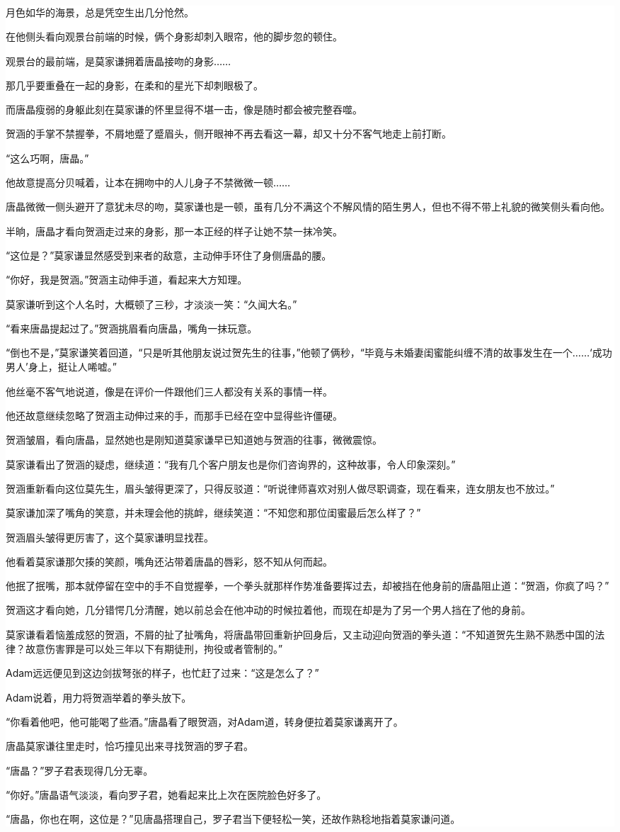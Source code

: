月色如华的海景，总是凭空生出几分怆然。

在他侧头看向观景台前端的时候，俩个身影却刺入眼帘，他的脚步忽的顿住。

观景台的最前端，是莫家谦拥着唐晶接吻的身影……

那几乎要重叠在一起的身影，在柔和的星光下却刺眼极了。

而唐晶瘦弱的身躯此刻在莫家谦的怀里显得不堪一击，像是随时都会被完整吞噬。

贺涵的手掌不禁握拳，不屑地蹙了蹙眉头，侧开眼神不再去看这一幕，却又十分不客气地走上前打断。

“这么巧啊，唐晶。”

他故意提高分贝喊着，让本在拥吻中的人儿身子不禁微微一顿……

唐晶微微一侧头避开了意犹未尽的吻，莫家谦也是一顿，虽有几分不满这个不解风情的陌生男人，但也不得不带上礼貌的微笑侧头看向他。

半晌，唐晶才看向贺涵走过来的身影，那一本正经的样子让她不禁一抹冷笑。

“这位是？”莫家谦显然感受到来者的敌意，主动伸手环住了身侧唐晶的腰。

“你好，我是贺涵。”贺涵主动伸手道，看起来大方知理。

莫家谦听到这个人名时，大概顿了三秒，才淡淡一笑：“久闻大名。”

“看来唐晶提起过了。”贺涵挑眉看向唐晶，嘴角一抹玩意。

“倒也不是，”莫家谦笑着回道，“只是听其他朋友说过贺先生的往事，”他顿了俩秒，“毕竟与未婚妻闺蜜能纠缠不清的故事发生在一个……‘成功男人’身上，挺让人唏嘘。”

他丝毫不客气地说道，像是在评价一件跟他们三人都没有关系的事情一样。

他还故意继续忽略了贺涵主动伸过来的手，而那手已经在空中显得些许僵硬。

贺涵皱眉，看向唐晶，显然她也是刚知道莫家谦早已知道她与贺涵的往事，微微震惊。

莫家谦看出了贺涵的疑虑，继续道：“我有几个客户朋友也是你们咨询界的，这种故事，令人印象深刻。”

贺涵重新看向这位莫先生，眉头皱得更深了，只得反驳道：“听说律师喜欢对别人做尽职调查，现在看来，连女朋友也不放过。”

莫家谦加深了嘴角的笑意，并未理会他的挑衅，继续笑道：“不知您和那位闺蜜最后怎么样了？”

贺涵眉头皱得更厉害了，这个莫家谦明显找茬。

他看着莫家谦那欠揍的笑颜，嘴角还沾带着唐晶的唇彩，怒不知从何而起。

他抿了抿嘴，那本就停留在空中的手不自觉握拳，一个拳头就那样作势准备要挥过去，却被挡在他身前的唐晶阻止道：“贺涵，你疯了吗？”

贺涵这才看向她，几分错愕几分清醒，她以前总会在他冲动的时候拉着他，而现在却是为了另一个男人挡在了他的身前。

莫家谦看着恼羞成怒的贺涵，不屑的扯了扯嘴角，将唐晶带回重新护回身后，又主动迎向贺涵的拳头道：“不知道贺先生熟不熟悉中国的法律？故意伤害罪是可以处三年以下有期徒刑，拘役或者管制的。”

Adam远远便见到这边剑拔弩张的样子，也忙赶了过来：“这是怎么了？”

Adam说着，用力将贺涵举着的拳头放下。

“你看着他吧，他可能喝了些酒。”唐晶看了眼贺涵，对Adam道，转身便拉着莫家谦离开了。

唐晶莫家谦往里走时，恰巧撞见出来寻找贺涵的罗子君。

“唐晶？”罗子君表现得几分无辜。

“你好。”唐晶语气淡淡，看向罗子君，她看起来比上次在医院脸色好多了。

“唐晶，你也在啊，这位是？”见唐晶搭理自己，罗子君当下便轻松一笑，还故作熟稔地指着莫家谦问道。
